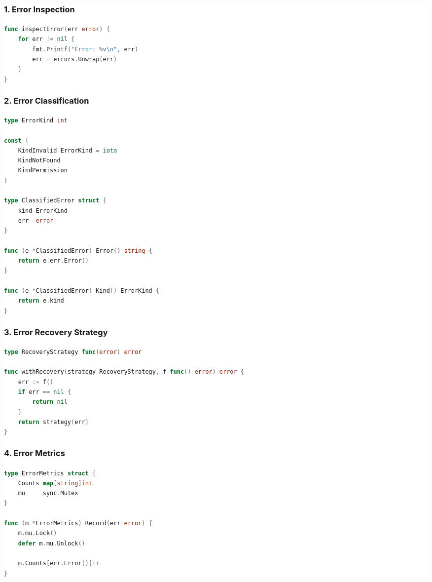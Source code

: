 ### 1. Error Inspection

```go
func inspectError(err error) {
    for err != nil {
        fmt.Printf("Error: %v\n", err)
        err = errors.Unwrap(err)
    }
}
```

### 2. Error Classification

```go
type ErrorKind int

const (
    KindInvalid ErrorKind = iota
    KindNotFound
    KindPermission
)

type ClassifiedError struct {
    kind ErrorKind
    err  error
}

func (e *ClassifiedError) Error() string {
    return e.err.Error()
}

func (e *ClassifiedError) Kind() ErrorKind {
    return e.kind
}
```

### 3. Error Recovery Strategy

```go
type RecoveryStrategy func(error) error

func withRecovery(strategy RecoveryStrategy, f func() error) error {
    err := f()
    if err == nil {
        return nil
    }
    return strategy(err)
}
```

### 4. Error Metrics

```go
type ErrorMetrics struct {
    Counts map[string]int
    mu     sync.Mutex
}

func (m *ErrorMetrics) Record(err error) {
    m.mu.Lock()
    defer m.mu.Unlock()

    m.Counts[err.Error()]++
}
```
